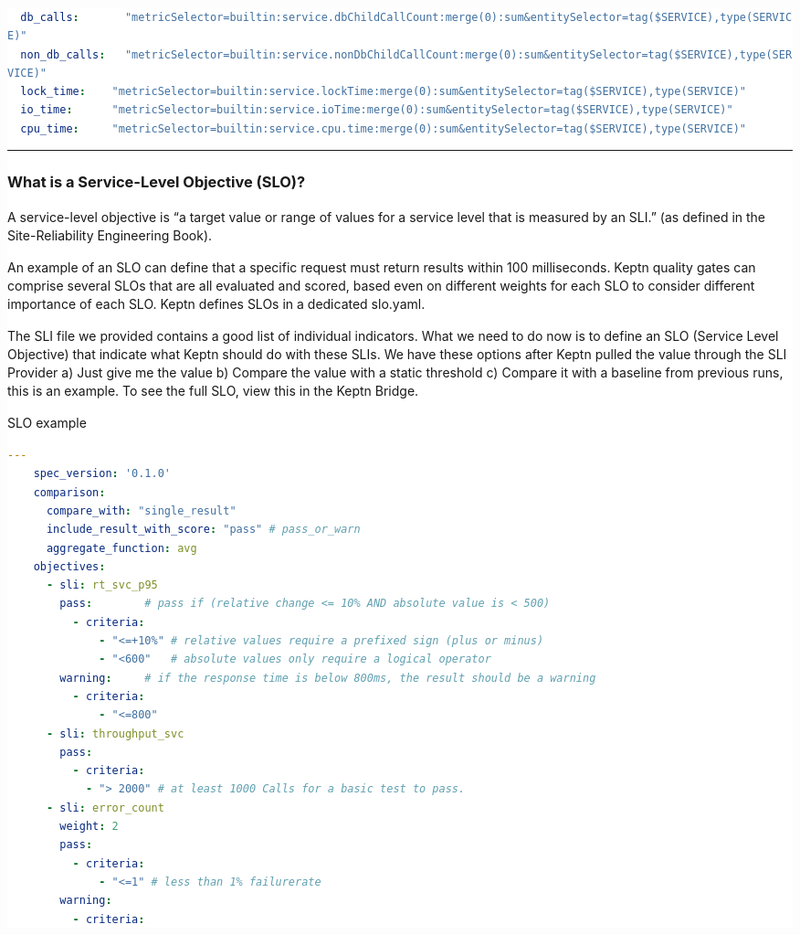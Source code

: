 ```yaml
  db_calls:       "metricSelector=builtin:service.dbChildCallCount:merge(0):sum&entitySelector=tag($SERVICE),type(SERVICE)"
  non_db_calls:   "metricSelector=builtin:service.nonDbChildCallCount:merge(0):sum&entitySelector=tag($SERVICE),type(SERVICE)"
  lock_time:    "metricSelector=builtin:service.lockTime:merge(0):sum&entitySelector=tag($SERVICE),type(SERVICE)"
  io_time:      "metricSelector=builtin:service.ioTime:merge(0):sum&entitySelector=tag($SERVICE),type(SERVICE)"
  cpu_time:     "metricSelector=builtin:service.cpu.time:merge(0):sum&entitySelector=tag($SERVICE),type(SERVICE)"
```  


<hr>

### What is a Service-Level Objective (SLO)?
A service-level objective is “a target value or range of values for a service level that is measured by an SLI.” 
(as defined in the Site-Reliability Engineering Book).

An example of an SLO can define that a specific request must return results within 100 milliseconds. 
Keptn quality gates can comprise several SLOs that are all evaluated and scored, based even on different 
weights for each SLO to consider different importance of each SLO. Keptn defines SLOs in a dedicated slo.yaml.

The SLI file we provided contains a good list of individual indicators. What we need to do now is to define an SLO 
(Service Level Objective) that indicate what Keptn should do with these SLIs. We have these options after Keptn pulled 
the value through the SLI Provider a) Just give me the value b) Compare the value with a static threshold c) Compare 
it with a baseline from previous runs, this is an example.  To see the full SLO, view this in the Keptn Bridge.


  <summary>SLO example</summary>

```yaml
---
    spec_version: '0.1.0'
    comparison:
      compare_with: "single_result"
      include_result_with_score: "pass" # pass_or_warn
      aggregate_function: avg
    objectives:
      - sli: rt_svc_p95
        pass:        # pass if (relative change <= 10% AND absolute value is < 500)
          - criteria:
              - "<=+10%" # relative values require a prefixed sign (plus or minus)
              - "<600"   # absolute values only require a logical operator
        warning:     # if the response time is below 800ms, the result should be a warning
          - criteria:
              - "<=800"
      - sli: throughput_svc
        pass:
          - criteria:
            - "> 2000" # at least 1000 Calls for a basic test to pass.
      - sli: error_count
        weight: 2
        pass:
          - criteria:
              - "<=1" # less than 1% failurerate
        warning:
          - criteria:
```
